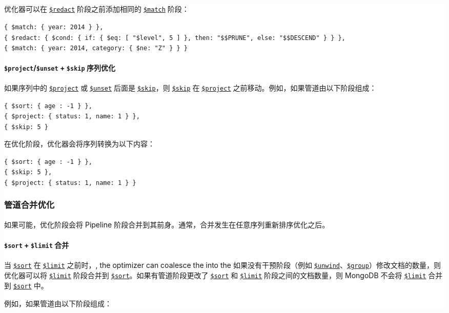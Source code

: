 优化器可以在 [`$redact`](https://www.mongodb.com/zh-cn/docs/manual/reference/operator/aggregation/match/#mongodb-pipeline-pipe.-match) 阶段之前添加相同的 [`$match`](https://www.mongodb.com/zh-cn/docs/manual/reference/operator/aggregation/redact/#mongodb-pipeline-pipe.-redact) 阶段：

```
{ $match: { year: 2014 } },
{ $redact: { $cond: { if: { $eq: [ "$level", 5 ] }, then: "$$PRUNE", else: "$$DESCEND" } } },
{ $match: { year: 2014, category: { $ne: "Z" } } }
```

#### `$project`/`$unset` + `$skip` 序列优化

如果序列中的 [`$project`](https://www.mongodb.com/zh-cn/docs/manual/reference/operator/aggregation/project/#mongodb-pipeline-pipe.-project) 或 [`$unset`](https://www.mongodb.com/zh-cn/docs/manual/reference/operator/aggregation/unset/#mongodb-pipeline-pipe.-unset) 后面是 [`$skip`](https://www.mongodb.com/zh-cn/docs/manual/reference/operator/aggregation/skip/#mongodb-pipeline-pipe.-skip)，则 [`$skip`](https://www.mongodb.com/zh-cn/docs/manual/reference/operator/aggregation/skip/#mongodb-pipeline-pipe.-skip) 在 [`$project`](https://www.mongodb.com/zh-cn/docs/manual/reference/operator/aggregation/project/#mongodb-pipeline-pipe.-project) 之前移动。例如，如果管道由以下阶段组成：

```
{ $sort: { age : -1 } },
{ $project: { status: 1, name: 1 } },
{ $skip: 5 }
```

在优化阶段，优化器会将序列转换为以下内容：

```
{ $sort: { age : -1 } },
{ $skip: 5 },
{ $project: { status: 1, name: 1 } }
```

### 管道合并优化

如果可能，优化阶段会将 Pipeline 阶段合并到其前身。通常，合并发生在任意序列重新排序优化之后。

#### `$sort` + `$limit` 合并

当 [`$sort`](https://www.mongodb.com/zh-cn/docs/manual/reference/operator/aggregation/sort/#mongodb-pipeline-pipe.-sort) 在 [`$limit`](https://www.mongodb.com/zh-cn/docs/manual/reference/operator/aggregation/limit/#mongodb-pipeline-pipe.-limit) 之前时，, the optimizer can coalesce the into the 如果没有干预阶段（例如 [`$unwind`](https://www.mongodb.com/zh-cn/docs/manual/reference/operator/aggregation/limit/#mongodb-pipeline-pipe.-limit)、[`$group`](https://www.mongodb.com/zh-cn/docs/manual/reference/operator/aggregation/sort/#mongodb-pipeline-pipe.-sort)）修改文档的数量，则优化器可以将 [`$limit`](https://www.mongodb.com/zh-cn/docs/manual/reference/operator/aggregation/unwind/#mongodb-pipeline-pipe.-unwind) 阶段合并到 [`$sort`](https://www.mongodb.com/zh-cn/docs/manual/reference/operator/aggregation/group/#mongodb-pipeline-pipe.-group)。如果有管道阶段更改了 [`$sort`](https://www.mongodb.com/zh-cn/docs/manual/reference/operator/aggregation/limit/#mongodb-pipeline-pipe.-limit) 和 [`$limit`](https://www.mongodb.com/zh-cn/docs/manual/reference/operator/aggregation/sort/#mongodb-pipeline-pipe.-sort) 阶段之间的文档数量，则 MongoDB 不会将 [`$limit`](https://www.mongodb.com/zh-cn/docs/manual/reference/operator/aggregation/sort/#mongodb-pipeline-pipe.-sort) 合并到 [`$sort`](https://www.mongodb.com/zh-cn/docs/manual/reference/operator/aggregation/limit/#mongodb-pipeline-pipe.-limit) 中。

例如，如果管道由以下阶段组成：
